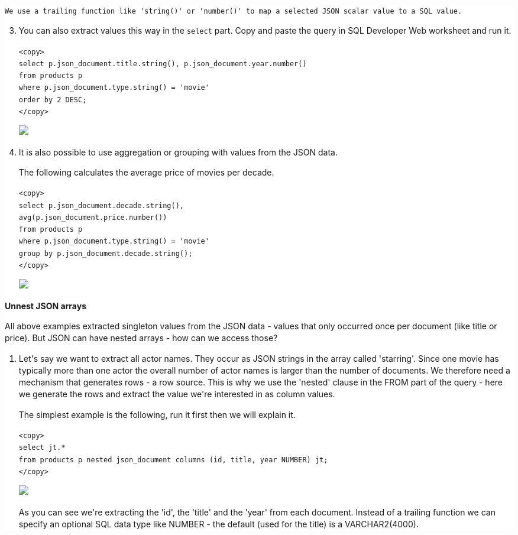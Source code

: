     We use a trailing function like 'string()' or 'number()' to map a selected JSON scalar value to a SQL value.

3. You can also extract values this way in the `select` part. Copy and paste the query in SQL Developer Web worksheet and run it.

    ```
    <copy>
    select p.json_document.title.string(), p.json_document.year.number()
    from products p
    where p.json_document.type.string() = 'movie'
    order by 2 DESC;
    </copy>
    ```
    ![](./images/sql2-3.png " ")

4. It is also possible to use aggregation or grouping with values from the JSON data.

    The following calculates the average price of movies per decade.

    ```
    <copy>
    select p.json_document.decade.string(),
    avg(p.json_document.price.number())
    from products p
    where p.json_document.type.string() = 'movie'
    group by p.json_document.decade.string();
    </copy>
    ```
    ![](./images/sql2-4.png " ")

**Unnest JSON arrays**

All above examples extracted singleton values from the JSON data - values that only occurred once per document (like title or price). But JSON can have nested arrays - how can we access those?

1. Let's say we want to extract all actor names. They occur as JSON strings in the array called 'starring'. Since one movie has typically more than one actor the overall number of actor names is larger than the number of documents. We therefore need a mechanism that generates rows - a row source. This is why we use the 'nested' clause in the FROM part of the query - here we generate the rows and extract the value we're interested in as column values.

    The simplest example is the following, run it first then we will explain it.

    ```
    <copy>
    select jt.*
    from products p nested json_document columns (id, title, year NUMBER) jt;
    </copy>
    ```
    ![](./images/sql3-1.png " ")

    As you can see we're extracting the 'id', the 'title' and the 'year' from each document. Instead of a trailing function we can specify an optional SQL data type like NUMBER - the default (used for the title) is a VARCHAR2(4000).
